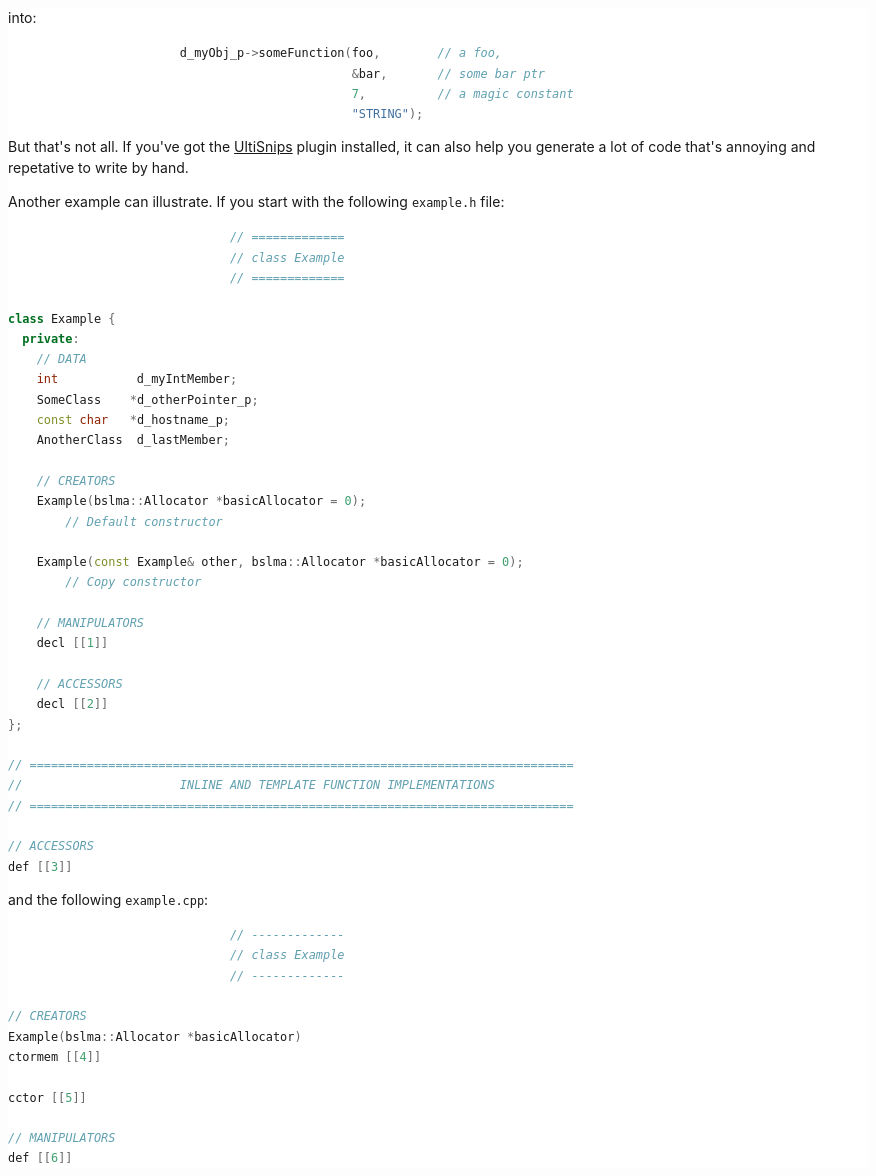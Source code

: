into:

```C++
                        d_myObj_p->someFunction(foo,        // a foo,
                                                &bar,       // some bar ptr
                                                7,          // a magic constant
                                                "STRING");
```

But that's not all.  If you've got the
[UltiSnips](https://github.com/SirVer/ultisnips/) plugin installed, it can
also help you generate a lot of code that's annoying and repetative to write
by hand.

Another example can illustrate.
If you start with the following `example.h` file:

```C++
                               // =============
                               // class Example
                               // =============

class Example {
  private:
    // DATA
    int           d_myIntMember;
    SomeClass    *d_otherPointer_p;
    const char   *d_hostname_p;
    AnotherClass  d_lastMember;

    // CREATORS
    Example(bslma::Allocator *basicAllocator = 0);
        // Default constructor

    Example(const Example& other, bslma::Allocator *basicAllocator = 0);
        // Copy constructor

    // MANIPULATORS
    decl [[1]]

    // ACCESSORS
    decl [[2]]
};

// ============================================================================
//                      INLINE AND TEMPLATE FUNCTION IMPLEMENTATIONS
// ============================================================================

// ACCESSORS
def [[3]]
```

and the following `example.cpp`:

```C++
                               // -------------
                               // class Example
                               // -------------

// CREATORS
Example(bslma::Allocator *basicAllocator)
ctormem [[4]]

cctor [[5]]

// MANIPULATORS
def [[6]]
```